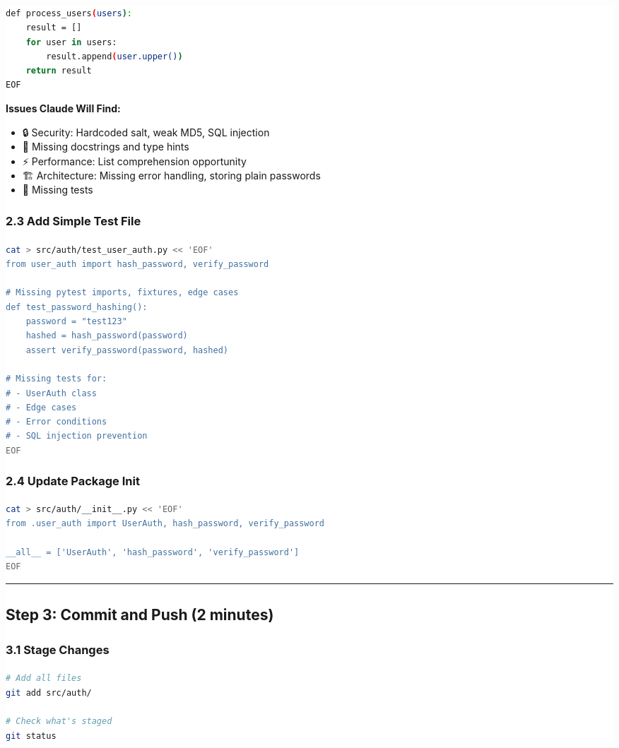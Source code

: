 ```bash
def process_users(users):
    result = []
    for user in users:
        result.append(user.upper())
    return result
EOF
```

**Issues Claude Will Find:**
- 🔒 Security: Hardcoded salt, weak MD5, SQL injection
- 📝 Missing docstrings and type hints
- ⚡ Performance: List comprehension opportunity
- 🏗️ Architecture: Missing error handling, storing plain passwords
- 🧪 Missing tests

### 2.3 Add Simple Test File

```bash
cat > src/auth/test_user_auth.py << 'EOF'
from user_auth import hash_password, verify_password

# Missing pytest imports, fixtures, edge cases
def test_password_hashing():
    password = "test123"
    hashed = hash_password(password)
    assert verify_password(password, hashed)

# Missing tests for:
# - UserAuth class
# - Edge cases
# - Error conditions
# - SQL injection prevention
EOF
```

### 2.4 Update Package Init

```bash
cat > src/auth/__init__.py << 'EOF'
from .user_auth import UserAuth, hash_password, verify_password

__all__ = ['UserAuth', 'hash_password', 'verify_password']
EOF
```

---

## Step 3: Commit and Push (2 minutes)

### 3.1 Stage Changes

```bash
# Add all files
git add src/auth/

# Check what's staged
git status
```
